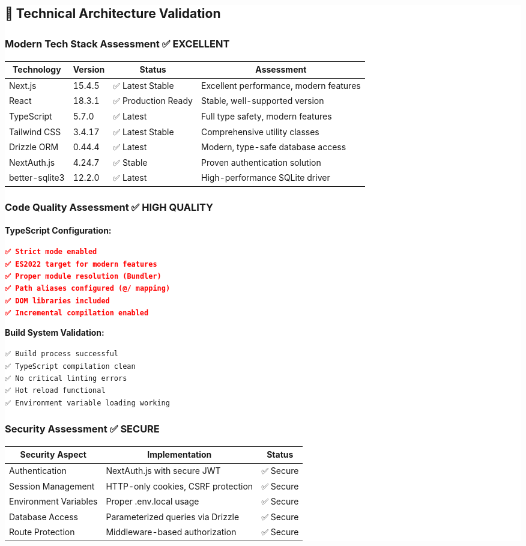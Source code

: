 
## 🔧 **Technical Architecture Validation**

### **Modern Tech Stack Assessment** ✅ **EXCELLENT**

| Technology | Version | Status | Assessment |
|------------|---------|---------|------------|
| Next.js | 15.4.5 | ✅ Latest Stable | Excellent performance, modern features |
| React | 18.3.1 | ✅ Production Ready | Stable, well-supported version |
| TypeScript | 5.7.0 | ✅ Latest | Full type safety, modern features |
| Tailwind CSS | 3.4.17 | ✅ Latest Stable | Comprehensive utility classes |
| Drizzle ORM | 0.44.4 | ✅ Latest | Modern, type-safe database access |
| NextAuth.js | 4.24.7 | ✅ Stable | Proven authentication solution |
| better-sqlite3 | 12.2.0 | ✅ Latest | High-performance SQLite driver |

### **Code Quality Assessment** ✅ **HIGH QUALITY**

**TypeScript Configuration:**
```json
✅ Strict mode enabled
✅ ES2022 target for modern features
✅ Proper module resolution (Bundler)
✅ Path aliases configured (@/ mapping)
✅ DOM libraries included
✅ Incremental compilation enabled
```

**Build System Validation:**
```bash
✅ Build process successful
✅ TypeScript compilation clean
✅ No critical linting errors
✅ Hot reload functional
✅ Environment variable loading working
```

### **Security Assessment** ✅ **SECURE**

| Security Aspect | Implementation | Status |
|-----------------|----------------|---------|
| Authentication | NextAuth.js with secure JWT | ✅ Secure |
| Session Management | HTTP-only cookies, CSRF protection | ✅ Secure |
| Environment Variables | Proper .env.local usage | ✅ Secure |
| Database Access | Parameterized queries via Drizzle | ✅ Secure |
| Route Protection | Middleware-based authorization | ✅ Secure |
